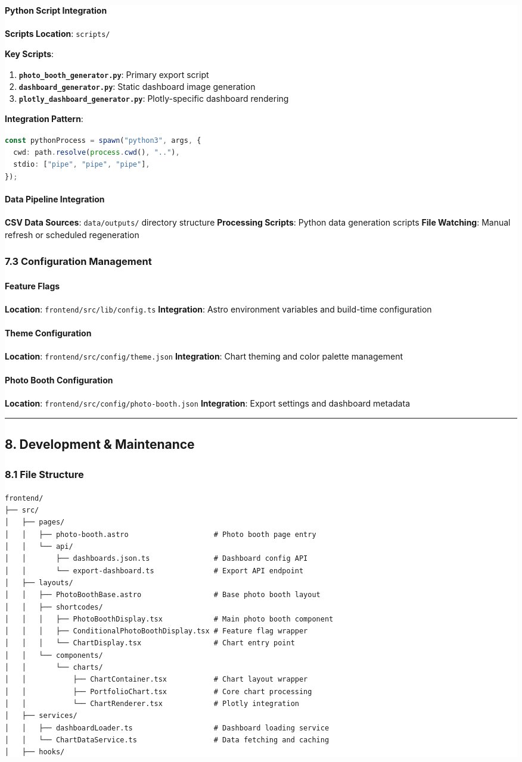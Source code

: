#### Python Script Integration
**Scripts Location**: `scripts/`

**Key Scripts**:
1. **`photo_booth_generator.py`**: Primary export script
2. **`dashboard_generator.py`**: Static dashboard image generation
3. **`plotly_dashboard_generator.py`**: Plotly-specific dashboard rendering

**Integration Pattern**:
```typescript
const pythonProcess = spawn("python3", args, {
  cwd: path.resolve(process.cwd(), ".."),
  stdio: ["pipe", "pipe", "pipe"],
});
```

#### Data Pipeline Integration
**CSV Data Sources**: `data/outputs/` directory structure
**Processing Scripts**: Python data generation scripts
**File Watching**: Manual refresh or scheduled regeneration

### 7.3 Configuration Management

#### Feature Flags
**Location**: `frontend/src/lib/config.ts`
**Integration**: Astro environment variables and build-time configuration

#### Theme Configuration
**Location**: `frontend/src/config/theme.json`
**Integration**: Chart theming and color palette management

#### Photo Booth Configuration
**Location**: `frontend/src/config/photo-booth.json`
**Integration**: Export settings and dashboard metadata

---

## 8. Development & Maintenance

### 8.1 File Structure

```
frontend/
├── src/
│   ├── pages/
│   │   ├── photo-booth.astro                    # Photo booth page entry
│   │   └── api/
│   │       ├── dashboards.json.ts               # Dashboard config API
│   │       └── export-dashboard.ts              # Export API endpoint
│   ├── layouts/
│   │   ├── PhotoBoothBase.astro                 # Base photo booth layout
│   │   ├── shortcodes/
│   │   │   ├── PhotoBoothDisplay.tsx            # Main photo booth component
│   │   │   ├── ConditionalPhotoBoothDisplay.tsx # Feature flag wrapper
│   │   │   └── ChartDisplay.tsx                 # Chart entry point
│   │   └── components/
│   │       └── charts/
│   │           ├── ChartContainer.tsx           # Chart layout wrapper
│   │           ├── PortfolioChart.tsx           # Core chart processing
│   │           └── ChartRenderer.tsx            # Plotly integration
│   ├── services/
│   │   ├── dashboardLoader.ts                   # Dashboard loading service
│   │   └── ChartDataService.ts                  # Data fetching and caching
│   ├── hooks/
```
